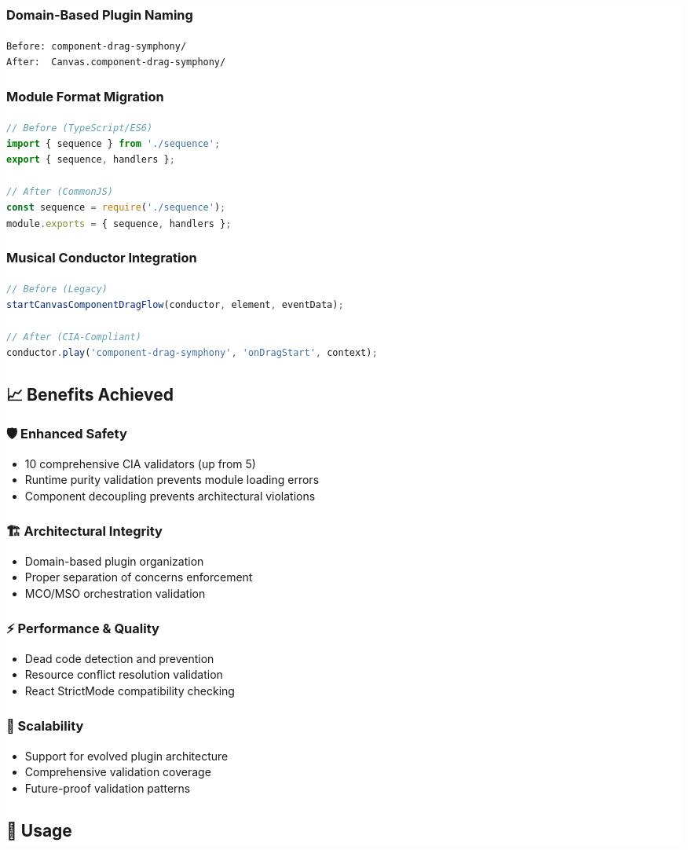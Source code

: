 ### **Domain-Based Plugin Naming**
```
Before: component-drag-symphony/
After:  Canvas.component-drag-symphony/
```

### **Module Format Migration**
```javascript
// Before (TypeScript/ES6)
import { sequence } from './sequence';
export { sequence, handlers };

// After (CommonJS)
const sequence = require('./sequence');
module.exports = { sequence, handlers };
```

### **Musical Conductor Integration**
```javascript
// Before (Legacy)
startCanvasComponentDragFlow(conductor, element, eventData);

// After (CIA-Compliant)
conductor.play('component-drag-symphony', 'onDragStart', context);
```

## 📈 Benefits Achieved

### **🛡️ Enhanced Safety**
- 10 comprehensive CIA validators (up from 5)
- Runtime purity validation prevents module loading errors
- Component decoupling prevents architectural violations

### **🏗️ Architectural Integrity**
- Domain-based plugin organization
- Proper separation of concerns enforcement
- MCO/MSO orchestration validation

### **⚡ Performance & Quality**
- Dead code detection and prevention
- Resource conflict resolution validation
- React StrictMode compatibility checking

### **🔄 Scalability**
- Support for evolved plugin architecture
- Comprehensive validation coverage
- Future-proof validation patterns

## 🚀 Usage
